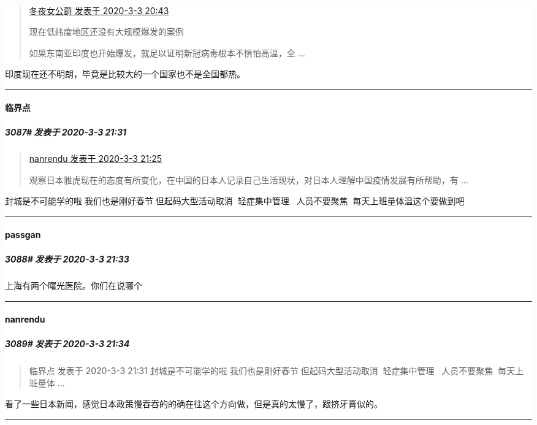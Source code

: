 

<blockquote><a href="httphttps://bbs.saraba1st.com/2b/forum.php?mod=redirect&amp;goto=findpost&amp;pid=46606232&amp;ptid=1916532" target="_blank">冬夜女公爵 发表于 2020-3-3 20:43</a>

现在低纬度地区还没有大规模爆发的案例


如果东南亚印度也开始爆发，就足以证明新冠病毒根本不惧怕高温，全 ...</blockquote>
印度现在还不明朗，毕竟是比较大的一个国家也不是全国都热。







*****

####  临界点  
##### 3087#       发表于 2020-3-3 21:31



<blockquote><a href="httphttps://bbs.saraba1st.com/2b/forum.php?mod=redirect&amp;goto=findpost&amp;pid=46606640&amp;ptid=1916532" target="_blank">nanrendu 发表于 2020-3-3 21:25</a>

观察日本雅虎现在的态度有所变化，在中国的日本人记录自己生活现状，对日本人理解中国疫情发展有所帮助，有 ...</blockquote>
封城是不可能学的啦 我们也是刚好春节 但起码大型活动取消  轻症集中管理   人员不要聚焦  每天上班量体温这个要做到吧







*****

####  passgan  
##### 3088#       发表于 2020-3-3 21:33




上海有两个曙光医院。你们在说哪个







*****

####  nanrendu  
##### 3089#       发表于 2020-3-3 21:34



<blockquote>临界点 发表于 2020-3-3 21:31
封城是不可能学的啦 我们也是刚好春节 但起码大型活动取消  轻症集中管理   人员不要聚焦  每天上班量体 ...</blockquote>
看了一些日本新闻，感觉日本政策慢吞吞的的确在往这个方向做，但是真的太慢了，跟挤牙膏似的。







*****
